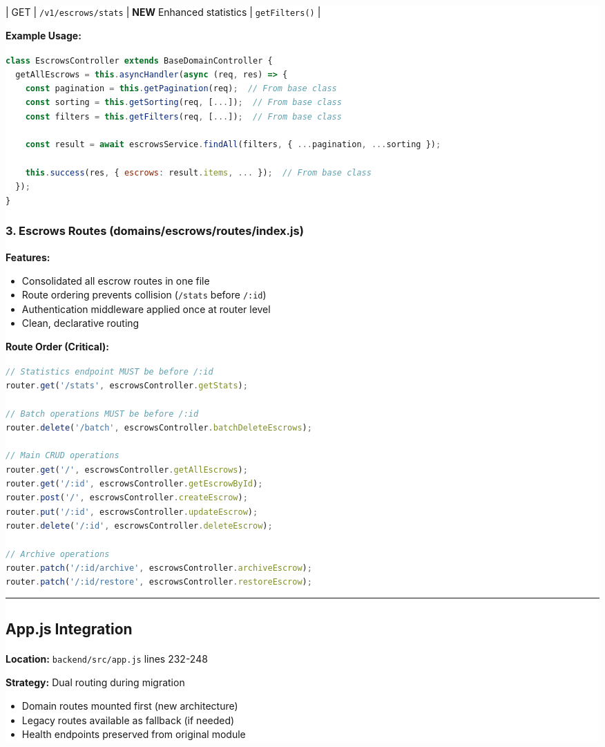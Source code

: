 | GET | `/v1/escrows/stats` | **NEW** Enhanced statistics | `getFilters()` |

**Example Usage:**
```javascript
class EscrowsController extends BaseDomainController {
  getAllEscrows = this.asyncHandler(async (req, res) => {
    const pagination = this.getPagination(req);  // From base class
    const sorting = this.getSorting(req, [...]);  // From base class
    const filters = this.getFilters(req, [...]);  // From base class

    const result = await escrowsService.findAll(filters, { ...pagination, ...sorting });

    this.success(res, { escrows: result.items, ... });  // From base class
  });
}
```

### 3. Escrows Routes (domains/escrows/routes/index.js)

**Features:**
- Consolidated all escrow routes in one file
- Route ordering prevents collision (`/stats` before `/:id`)
- Authentication middleware applied once at router level
- Clean, declarative routing

**Route Order (Critical):**
```javascript
// Statistics endpoint MUST be before /:id
router.get('/stats', escrowsController.getStats);

// Batch operations MUST be before /:id
router.delete('/batch', escrowsController.batchDeleteEscrows);

// Main CRUD operations
router.get('/', escrowsController.getAllEscrows);
router.get('/:id', escrowsController.getEscrowById);
router.post('/', escrowsController.createEscrow);
router.put('/:id', escrowsController.updateEscrow);
router.delete('/:id', escrowsController.deleteEscrow);

// Archive operations
router.patch('/:id/archive', escrowsController.archiveEscrow);
router.patch('/:id/restore', escrowsController.restoreEscrow);
```

---

## App.js Integration

**Location:** `backend/src/app.js` lines 232-248

**Strategy:** Dual routing during migration
- Domain routes mounted first (new architecture)
- Legacy routes available as fallback (if needed)
- Health endpoints preserved from original module
